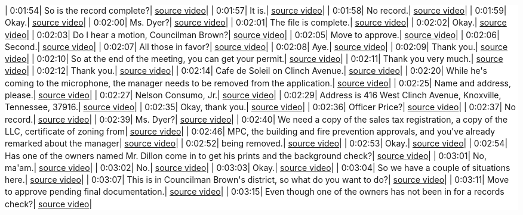 | 0:01:54| So is the record complete?| [source video](https://archive.org/details/BeerBrd140722?start=114)|
| 0:01:57| It is.| [source video](https://archive.org/details/BeerBrd140722?start=117)|
| 0:01:58| No record.| [source video](https://archive.org/details/BeerBrd140722?start=118)|
| 0:01:59| Okay.| [source video](https://archive.org/details/BeerBrd140722?start=119)|
| 0:02:00| Ms. Dyer?| [source video](https://archive.org/details/BeerBrd140722?start=120)|
| 0:02:01| The file is complete.| [source video](https://archive.org/details/BeerBrd140722?start=121)|
| 0:02:02| Okay.| [source video](https://archive.org/details/BeerBrd140722?start=122)|
| 0:02:03| Do I hear a motion, Councilman Brown?| [source video](https://archive.org/details/BeerBrd140722?start=123)|
| 0:02:05| Move to approve.| [source video](https://archive.org/details/BeerBrd140722?start=125)|
| 0:02:06| Second.| [source video](https://archive.org/details/BeerBrd140722?start=126)|
| 0:02:07| All those in favor?| [source video](https://archive.org/details/BeerBrd140722?start=127)|
| 0:02:08| Aye.| [source video](https://archive.org/details/BeerBrd140722?start=128)|
| 0:02:09| Thank you.| [source video](https://archive.org/details/BeerBrd140722?start=129)|
| 0:02:10| So at the end of the meeting, you can get your permit.| [source video](https://archive.org/details/BeerBrd140722?start=130)|
| 0:02:11| Thank you very much.| [source video](https://archive.org/details/BeerBrd140722?start=131)|
| 0:02:12| Thank you.| [source video](https://archive.org/details/BeerBrd140722?start=132)|
| 0:02:14| Cafe de Soleil on Clinch Avenue.| [source video](https://archive.org/details/BeerBrd140722?start=134)|
| 0:02:20| While he's coming to the microphone, the manager needs to be removed from the application.| [source video](https://archive.org/details/BeerBrd140722?start=140)|
| 0:02:25| Name and address, please.| [source video](https://archive.org/details/BeerBrd140722?start=145)|
| 0:02:27| Nelson Consumo, Jr.| [source video](https://archive.org/details/BeerBrd140722?start=147)|
| 0:02:29| Address is 416 West Clinch Avenue, Knoxville, Tennessee, 37916.| [source video](https://archive.org/details/BeerBrd140722?start=149)|
| 0:02:35| Okay, thank you.| [source video](https://archive.org/details/BeerBrd140722?start=155)|
| 0:02:36| Officer Price?| [source video](https://archive.org/details/BeerBrd140722?start=156)|
| 0:02:37| No record.| [source video](https://archive.org/details/BeerBrd140722?start=157)|
| 0:02:39| Ms. Dyer?| [source video](https://archive.org/details/BeerBrd140722?start=159)|
| 0:02:40| We need a copy of the sales tax registration, a copy of the LLC, certificate of zoning from| [source video](https://archive.org/details/BeerBrd140722?start=160)|
| 0:02:46| MPC, the building and fire prevention approvals, and you've already remarked about the manager| [source video](https://archive.org/details/BeerBrd140722?start=166)|
| 0:02:52| being removed.| [source video](https://archive.org/details/BeerBrd140722?start=172)|
| 0:02:53| Okay.| [source video](https://archive.org/details/BeerBrd140722?start=173)|
| 0:02:54| Has one of the owners named Mr. Dillon come in to get his prints and the background check?| [source video](https://archive.org/details/BeerBrd140722?start=174)|
| 0:03:01| No, ma'am.| [source video](https://archive.org/details/BeerBrd140722?start=181)|
| 0:03:02| No.| [source video](https://archive.org/details/BeerBrd140722?start=182)|
| 0:03:03| Okay.| [source video](https://archive.org/details/BeerBrd140722?start=183)|
| 0:03:04| So we have a couple of situations here.| [source video](https://archive.org/details/BeerBrd140722?start=184)|
| 0:03:07| This is in Councilman Brown's district, so what do you want to do?| [source video](https://archive.org/details/BeerBrd140722?start=187)|
| 0:03:11| Move to approve pending final documentation.| [source video](https://archive.org/details/BeerBrd140722?start=191)|
| 0:03:15| Even though one of the owners has not been in for a records check?| [source video](https://archive.org/details/BeerBrd140722?start=195)|